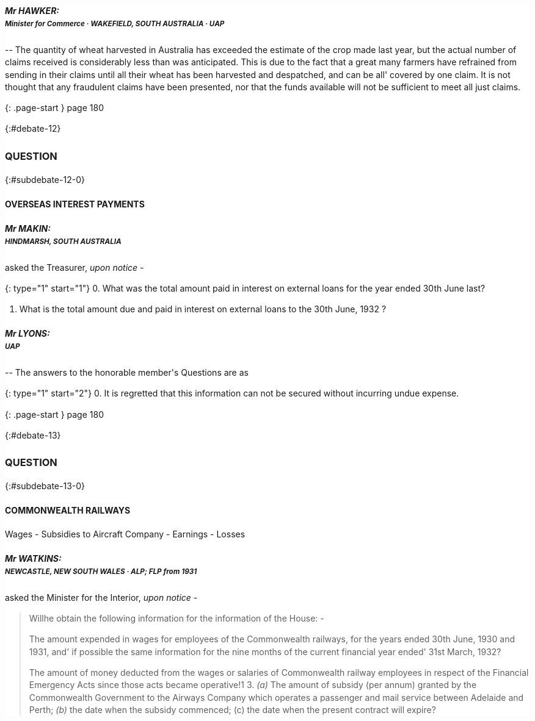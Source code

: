 ##### Mr HAWKER:<br><small class="text-muted">Minister for Commerce &middot; WAKEFIELD, SOUTH AUSTRALIA &middot; UAP</small>

-- The quantity of wheat harvested in Australia has exceeded the estimate of the crop made last year, but the actual number of claims received is considerably less than was anticipated. This is due to the fact that a great many farmers have refrained from sending in their claims until all their wheat has been harvested and despatched, and can be all' covered by one claim. It is not thought that any fraudulent claims have been presented, nor that the funds available will not be sufficient to meet all just claims. 

{: .page-start }
page 180

{:#debate-12}
### QUESTION

{:#subdebate-12-0}
#### OVERSEAS INTEREST PAYMENTS

##### Mr MAKIN:<br><small class="text-muted">HINDMARSH, SOUTH AUSTRALIA</small>

asked the Treasurer,  *upon notice -* 

{: type="1" start="1"}
0. What was the total amount paid in interest on external loans for the year ended 30th June last? 
1. What is the total amount due and paid in interest on external loans to the 30th June, 1932 ? 

##### Mr LYONS:<br><small class="text-muted">UAP</small>

-- The answers to the honorable member's Questions are as 


<graphic href="134331193205031_3_0.jpg"></graphic>


{: type="1" start="2"}
0. It is regretted that this information can not be secured without incurring undue expense. 

{: .page-start }
page 180

{:#debate-13}
### QUESTION

{:#subdebate-13-0}
#### COMMONWEALTH RAILWAYS

Wages - Subsidies to Aircraft Company - Earnings - Losses

##### Mr WATKINS:<br><small class="text-muted">NEWCASTLE, NEW SOUTH WALES &middot; ALP; FLP from 1931</small>

asked the Minister for the Interior,  *upon notice -* 

  >Willhe obtain the following information for the information of the House: - 
  >
  >The amount expended in wages for employees of the Commonwealth railways, for the years ended 30th June, 1930 and 1931, and' if possible the same information for the nine months of the current financial year ended' 31st March, 1932? 
  >
  >The amount of money deducted from the wages or salaries of Commonwealth railway employees in respect of the Financial Emergency Acts since those acts became operative!1 3.  *(a)*  The amount of subsidy (per annum) granted by the Commonwealth Government to the Airways Company which operates a passenger and mail service between Adelaide and Perth;  *(b)*  the date when the subsidy commenced; (c) the date when the present contract will expire? 
  >